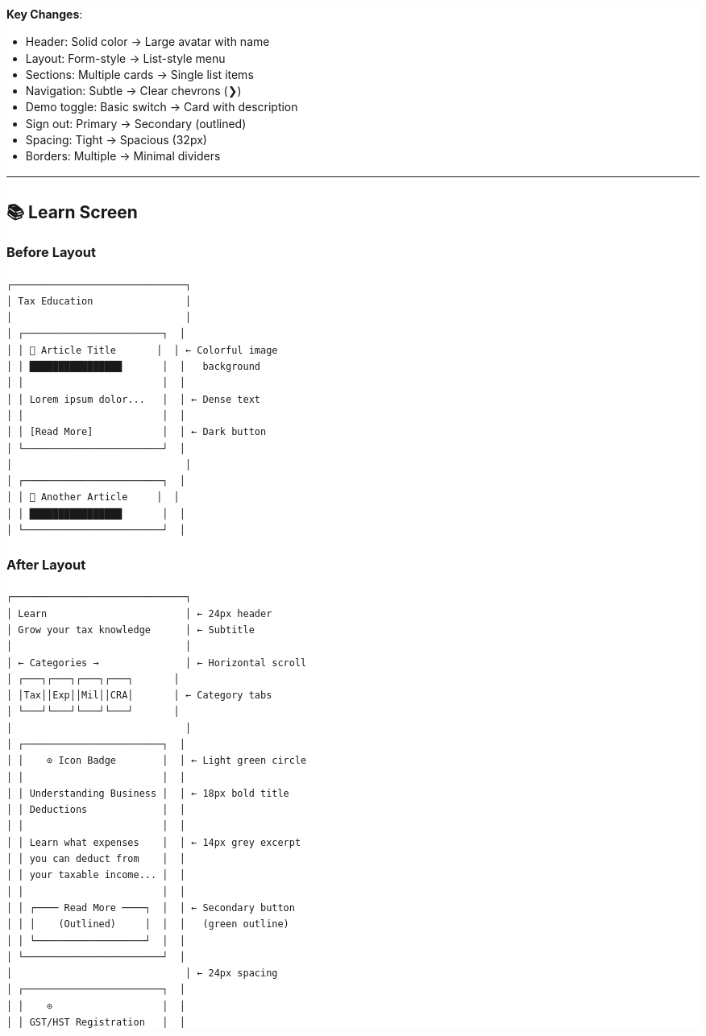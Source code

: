 **Key Changes**:
- Header: Solid color → Large avatar with name
- Layout: Form-style → List-style menu
- Sections: Multiple cards → Single list items
- Navigation: Subtle → Clear chevrons (❯)
- Demo toggle: Basic switch → Card with description
- Sign out: Primary → Secondary (outlined)
- Spacing: Tight → Spacious (32px)
- Borders: Multiple → Minimal dividers

---

## 📚 Learn Screen

### Before Layout
```
┌──────────────────────────────┐
│ Tax Education                │
│                              │
│ ┌────────────────────────┐  │
│ │ 📖 Article Title       │  │ ← Colorful image
│ │ ████████████████       │  │   background
│ │                        │  │
│ │ Lorem ipsum dolor...   │  │ ← Dense text
│ │                        │  │
│ │ [Read More]            │  │ ← Dark button
│ └────────────────────────┘  │
│                              │
│ ┌────────────────────────┐  │
│ │ 💼 Another Article     │  │
│ │ ████████████████       │  │
│ └────────────────────────┘  │
```

### After Layout
```
┌──────────────────────────────┐
│ Learn                        │ ← 24px header
│ Grow your tax knowledge      │ ← Subtitle
│                              │
│ ← Categories →               │ ← Horizontal scroll
│ ┌───┐┌───┐┌───┐┌───┐       │
│ │Tax││Exp││Mil││CRA│       │ ← Category tabs
│ └───┘└───┘└───┘└───┘       │
│                              │
│ ┌────────────────────────┐  │
│ │    ⊙ Icon Badge        │  │ ← Light green circle
│ │                        │  │
│ │ Understanding Business │  │ ← 18px bold title
│ │ Deductions             │  │
│ │                        │  │
│ │ Learn what expenses    │  │ ← 14px grey excerpt
│ │ you can deduct from    │  │
│ │ your taxable income... │  │
│ │                        │  │
│ │ ┌──── Read More ────┐  │  │ ← Secondary button
│ │ │    (Outlined)     │  │  │   (green outline)
│ │ └───────────────────┘  │  │
│ └────────────────────────┘  │
│                              │ ← 24px spacing
│ ┌────────────────────────┐  │
│ │    ⊙                   │  │
│ │ GST/HST Registration   │  │
```